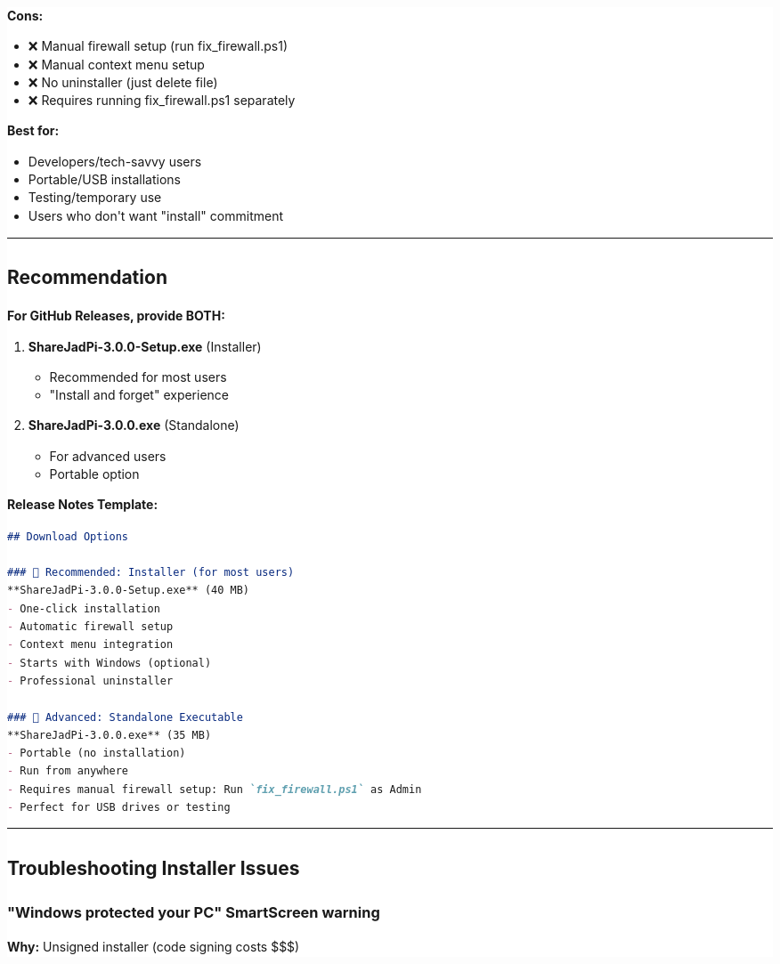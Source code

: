**Cons:**
- ❌ Manual firewall setup (run fix_firewall.ps1)
- ❌ Manual context menu setup
- ❌ No uninstaller (just delete file)
- ❌ Requires running fix_firewall.ps1 separately

**Best for:**
- Developers/tech-savvy users
- Portable/USB installations
- Testing/temporary use
- Users who don't want "install" commitment

---

## Recommendation

**For GitHub Releases, provide BOTH:**

1. **ShareJadPi-3.0.0-Setup.exe** (Installer)
   - Recommended for most users
   - "Install and forget" experience

2. **ShareJadPi-3.0.0.exe** (Standalone)
   - For advanced users
   - Portable option

**Release Notes Template:**

```markdown
## Download Options

### 🎯 Recommended: Installer (for most users)
**ShareJadPi-3.0.0-Setup.exe** (40 MB)
- One-click installation
- Automatic firewall setup
- Context menu integration
- Starts with Windows (optional)
- Professional uninstaller

### 💼 Advanced: Standalone Executable
**ShareJadPi-3.0.0.exe** (35 MB)
- Portable (no installation)
- Run from anywhere
- Requires manual firewall setup: Run `fix_firewall.ps1` as Admin
- Perfect for USB drives or testing
```

---

## Troubleshooting Installer Issues

### "Windows protected your PC" SmartScreen warning

**Why:** Unsigned installer (code signing costs $$$)
